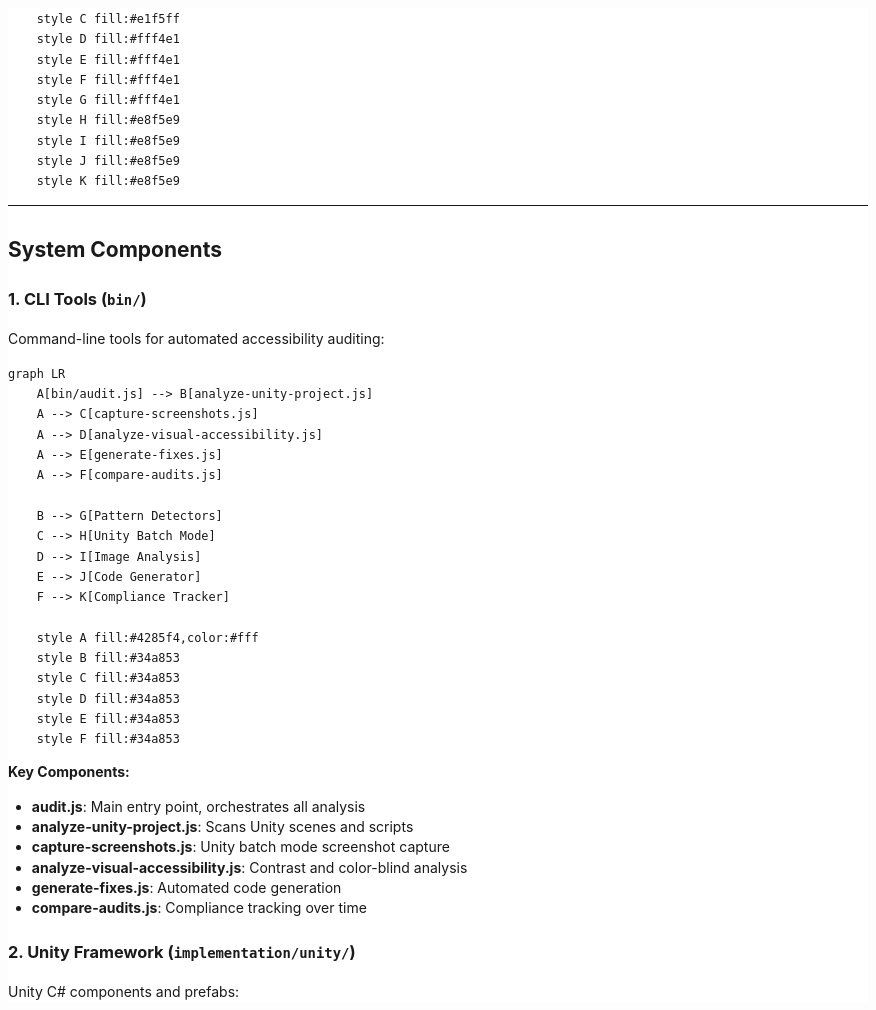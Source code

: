 ```mermaid
    style C fill:#e1f5ff
    style D fill:#fff4e1
    style E fill:#fff4e1
    style F fill:#fff4e1
    style G fill:#fff4e1
    style H fill:#e8f5e9
    style I fill:#e8f5e9
    style J fill:#e8f5e9
    style K fill:#e8f5e9
```

---

## System Components

### 1. CLI Tools (`bin/`)

Command-line tools for automated accessibility auditing:

```mermaid
graph LR
    A[bin/audit.js] --> B[analyze-unity-project.js]
    A --> C[capture-screenshots.js]
    A --> D[analyze-visual-accessibility.js]
    A --> E[generate-fixes.js]
    A --> F[compare-audits.js]

    B --> G[Pattern Detectors]
    C --> H[Unity Batch Mode]
    D --> I[Image Analysis]
    E --> J[Code Generator]
    F --> K[Compliance Tracker]

    style A fill:#4285f4,color:#fff
    style B fill:#34a853
    style C fill:#34a853
    style D fill:#34a853
    style E fill:#34a853
    style F fill:#34a853
```

**Key Components:**
- **audit.js**: Main entry point, orchestrates all analysis
- **analyze-unity-project.js**: Scans Unity scenes and scripts
- **capture-screenshots.js**: Unity batch mode screenshot capture
- **analyze-visual-accessibility.js**: Contrast and color-blind analysis
- **generate-fixes.js**: Automated code generation
- **compare-audits.js**: Compliance tracking over time

### 2. Unity Framework (`implementation/unity/`)

Unity C# components and prefabs:
